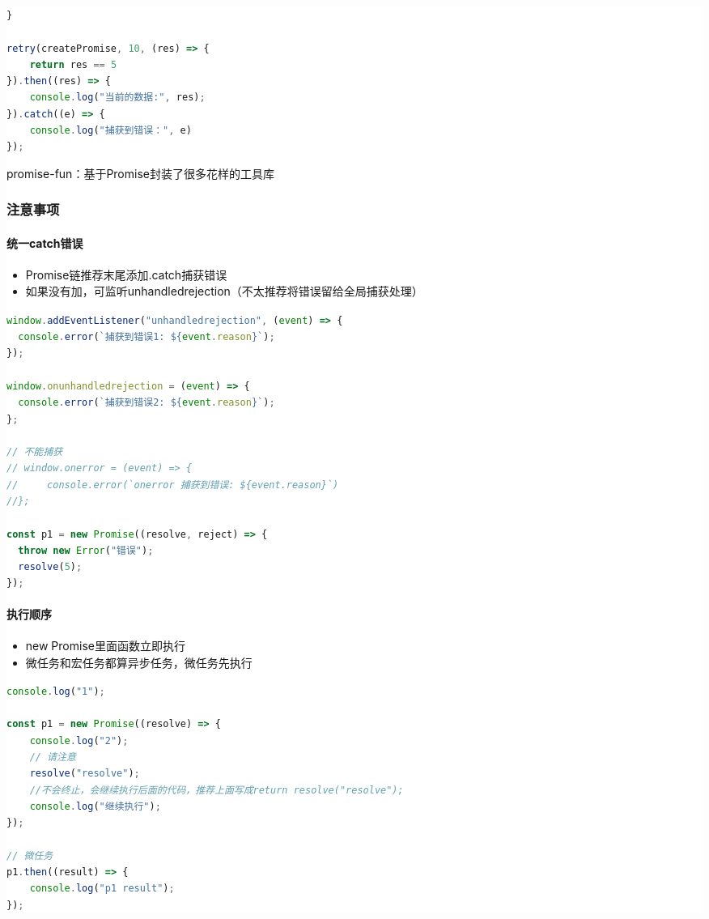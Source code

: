 ```js
}

retry(createPromise, 10, (res) => {
    return res == 5
}).then((res) => {
    console.log("当前的数据:", res);
}).catch((e) => {
    console.log("捕获到错误：", e)
});
```

promise-fun：基于Promise封装了很多花样的工具库





### 注意事项



#### 统一catch错误

- Promise链推荐末尾添加.catch捕获错误
- 如果没有加，可监听unhandledrejection（不太推荐将错误留给全局捕获处理）

```js
window.addEventListener("unhandledrejection", (event) => {
  console.error(`捕获到错误1: ${event.reason}`);
});

window.onunhandledrejection = (event) => {
  console.error(`捕获到错误2: ${event.reason}`);
};

// 不能捕获
// window.onerror = (event) => {
//     console.error(`onerror 捕获到错误: ${event.reason}`)
//};

const p1 = new Promise((resolve, reject) => {
  throw new Error("错误");
  resolve(5);
});
```



#### 执行顺序

- new Promise里面函数立即执行
- 微任务和宏任务都算异步任务，微任务先执行

```js
console.log("1");

const p1 = new Promise((resolve) => {
	console.log("2");
	// 请注意
	resolve("resolve");
	//不会终止，会继续执行后面的代码，推荐上面写成return resolve("resolve");
	console.log("继续执行");
});

// 微任务
p1.then((result) => {
	console.log("p1 result");
});

```